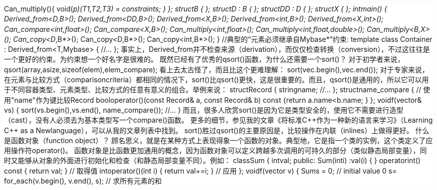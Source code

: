 Can_multiply(){ void(*p)(T1,T2,T3) = constraints; }
};
structB { };
structD : B { };
structDD : D { };
structX { };
intmain()
{
Derived_from<D,B>();
Derived_from<DD,B>();
Derived_from<X,B>();
Derived_from<int,B>();
Derived_from<X,int>();
Can_compare<int,float>();
Can_compare<X,B>();
Can_multiply<int,float>();
Can_multiply<int,float,double>();
Can_multiply<B,X>();
Can_copy<D*,B*>();
Can_copy<D,B*>();
Can_copy<int,B*>();
}
//典型的“元素必须继承自Mybase*”约束:
template<classT> class Container : Derived_from<T,Mybase> {
//...
};
事实上，Derived_from并不检查来源（derivation），而仅仅检查转换（conversion），不过这往往是一个更好的约束。为约束想一个好名字是很难的。
既然已经有了优秀的qsort()函数，为什么还需要一个sort()？
对于初学者来说，
qsort(array,asize,sizeof(elem),elem_compare);
看上去太古怪了，而且比这个更难理解：
sort(vec.begin(),vec.end());
对于专家来说，在元素与比较方式（comparisoncriteria）都相同的情况下，sort()比qsort()更快，这是很重要的。而且，qsort()是通用的，所以它可以用于不同容器类型、元素类型、比较方式的任意有意义的组合。举例来说：
structRecord {
stringname;
//...
};
structname_compare { // 使用"name"作为键比较Record
booloperator()(const Record& a, const Record& b) const
{return a.name<b.name; }
};
voidf(vector<Record>& vs)
{
sort(vs.begin(),vs.end(), name_compare());
//...
} 
而且，很多人欣赏sort()是因为它是类型安全的，使用它不需要进行造型（cast），没有人必须去为基本类型写一个compare()函数。
更多的细节，参见我的文章《将标准C++作为一种新的语言来学习》（Learning C++ as a Newlanguage），可以从我的文章列表中找到。
sort()胜过qsort()的主要原因是，比较操作在内联（inlines）上做得更好。
什么是函数对象（function object）？
顾名思义，就是在某种方式上表现得象一个函数的对象。典型地，它是指一个类的实例，这个类定义了应用操作符operator()。
函数对象是比函数更加通用的概念，因为函数对象可以定义跨越多次调用的可持久的部分（类似静态局部变量），同时又能够从对象的外面进行初始化和检查（和静态局部变量不同）。例如：
classSum {
intval;
public:
Sum(inti) :val(i) { }
operatorint() const { return val; } // 取得值
intoperator()(int i) { return val+=i; } // 应用
};
voidf(vector v)
{
Sums = 0; // initial value 0
s= for_each(v.begin(), v.end(), s); // 求所有元素的和